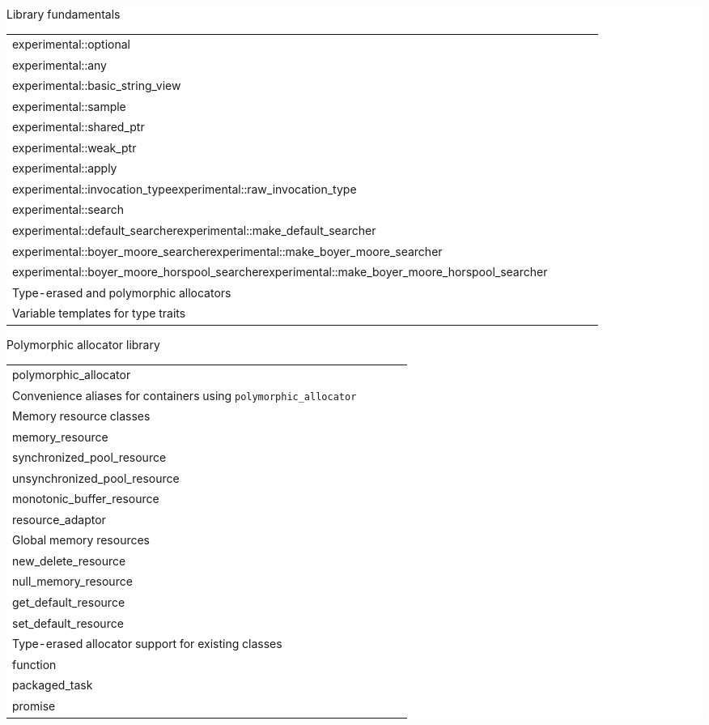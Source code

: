 Library fundamentals

|  |  |  |  |  |
| --- | --- | --- | --- | --- |
| experimental::optional | | | | |
| experimental::any | | | | |
| experimental::basic_string_view | | | | |
| experimental::sample | | | | |
| experimental::shared_ptr | | | | |
| experimental::weak_ptr | | | | |
| experimental::apply | | | | |
| experimental::invocation_typeexperimental::raw_invocation_type | | | | |
| experimental::search | | | | |
| experimental::default_searcherexperimental::make_default_searcher | | | | |
| experimental::boyer_moore_searcherexperimental::make_boyer_moore_searcher | | | | |
| experimental::boyer_moore_horspool_searcherexperimental::make_boyer_moore_horspool_searcher | | | | |
| Type-erased and polymorphic allocators | | | | |
| Variable templates for type traits | | | | |

Polymorphic allocator library

|  |  |  |  |  |
| --- | --- | --- | --- | --- |
| polymorphic_allocator | | | | |
| Convenience aliases for containers using `polymorphic_allocator` | | | | |
| Memory resource classes | | | | |
| memory_resource | | | | |
| synchronized_pool_resource | | | | |
| unsynchronized_pool_resource | | | | |
| monotonic_buffer_resource | | | | |
| resource_adaptor | | | | |
| Global memory resources | | | | |
| new_delete_resource | | | | |
| null_memory_resource | | | | |
| get_default_resource | | | | |
| set_default_resource | | | | |
| Type-erased allocator support for existing classes | | | | |
| function | | | | |
| packaged_task | | | | |
| promise | | | | |
